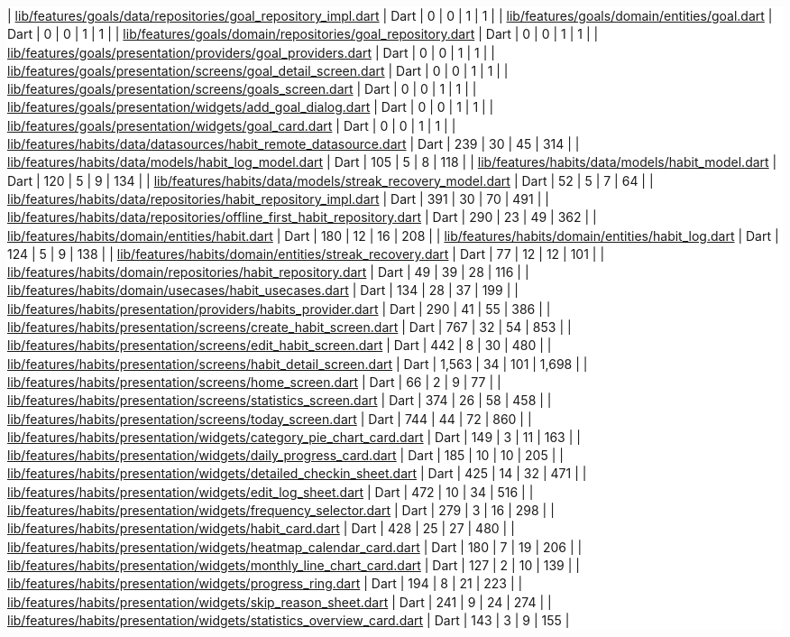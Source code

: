 | [lib/features/goals/data/repositories/goal\_repository\_impl.dart](/lib/features/goals/data/repositories/goal_repository_impl.dart) | Dart | 0 | 0 | 1 | 1 |
| [lib/features/goals/domain/entities/goal.dart](/lib/features/goals/domain/entities/goal.dart) | Dart | 0 | 0 | 1 | 1 |
| [lib/features/goals/domain/repositories/goal\_repository.dart](/lib/features/goals/domain/repositories/goal_repository.dart) | Dart | 0 | 0 | 1 | 1 |
| [lib/features/goals/presentation/providers/goal\_providers.dart](/lib/features/goals/presentation/providers/goal_providers.dart) | Dart | 0 | 0 | 1 | 1 |
| [lib/features/goals/presentation/screens/goal\_detail\_screen.dart](/lib/features/goals/presentation/screens/goal_detail_screen.dart) | Dart | 0 | 0 | 1 | 1 |
| [lib/features/goals/presentation/screens/goals\_screen.dart](/lib/features/goals/presentation/screens/goals_screen.dart) | Dart | 0 | 0 | 1 | 1 |
| [lib/features/goals/presentation/widgets/add\_goal\_dialog.dart](/lib/features/goals/presentation/widgets/add_goal_dialog.dart) | Dart | 0 | 0 | 1 | 1 |
| [lib/features/goals/presentation/widgets/goal\_card.dart](/lib/features/goals/presentation/widgets/goal_card.dart) | Dart | 0 | 0 | 1 | 1 |
| [lib/features/habits/data/datasources/habit\_remote\_datasource.dart](/lib/features/habits/data/datasources/habit_remote_datasource.dart) | Dart | 239 | 30 | 45 | 314 |
| [lib/features/habits/data/models/habit\_log\_model.dart](/lib/features/habits/data/models/habit_log_model.dart) | Dart | 105 | 5 | 8 | 118 |
| [lib/features/habits/data/models/habit\_model.dart](/lib/features/habits/data/models/habit_model.dart) | Dart | 120 | 5 | 9 | 134 |
| [lib/features/habits/data/models/streak\_recovery\_model.dart](/lib/features/habits/data/models/streak_recovery_model.dart) | Dart | 52 | 5 | 7 | 64 |
| [lib/features/habits/data/repositories/habit\_repository\_impl.dart](/lib/features/habits/data/repositories/habit_repository_impl.dart) | Dart | 391 | 30 | 70 | 491 |
| [lib/features/habits/data/repositories/offline\_first\_habit\_repository.dart](/lib/features/habits/data/repositories/offline_first_habit_repository.dart) | Dart | 290 | 23 | 49 | 362 |
| [lib/features/habits/domain/entities/habit.dart](/lib/features/habits/domain/entities/habit.dart) | Dart | 180 | 12 | 16 | 208 |
| [lib/features/habits/domain/entities/habit\_log.dart](/lib/features/habits/domain/entities/habit_log.dart) | Dart | 124 | 5 | 9 | 138 |
| [lib/features/habits/domain/entities/streak\_recovery.dart](/lib/features/habits/domain/entities/streak_recovery.dart) | Dart | 77 | 12 | 12 | 101 |
| [lib/features/habits/domain/repositories/habit\_repository.dart](/lib/features/habits/domain/repositories/habit_repository.dart) | Dart | 49 | 39 | 28 | 116 |
| [lib/features/habits/domain/usecases/habit\_usecases.dart](/lib/features/habits/domain/usecases/habit_usecases.dart) | Dart | 134 | 28 | 37 | 199 |
| [lib/features/habits/presentation/providers/habits\_provider.dart](/lib/features/habits/presentation/providers/habits_provider.dart) | Dart | 290 | 41 | 55 | 386 |
| [lib/features/habits/presentation/screens/create\_habit\_screen.dart](/lib/features/habits/presentation/screens/create_habit_screen.dart) | Dart | 767 | 32 | 54 | 853 |
| [lib/features/habits/presentation/screens/edit\_habit\_screen.dart](/lib/features/habits/presentation/screens/edit_habit_screen.dart) | Dart | 442 | 8 | 30 | 480 |
| [lib/features/habits/presentation/screens/habit\_detail\_screen.dart](/lib/features/habits/presentation/screens/habit_detail_screen.dart) | Dart | 1,563 | 34 | 101 | 1,698 |
| [lib/features/habits/presentation/screens/home\_screen.dart](/lib/features/habits/presentation/screens/home_screen.dart) | Dart | 66 | 2 | 9 | 77 |
| [lib/features/habits/presentation/screens/statistics\_screen.dart](/lib/features/habits/presentation/screens/statistics_screen.dart) | Dart | 374 | 26 | 58 | 458 |
| [lib/features/habits/presentation/screens/today\_screen.dart](/lib/features/habits/presentation/screens/today_screen.dart) | Dart | 744 | 44 | 72 | 860 |
| [lib/features/habits/presentation/widgets/category\_pie\_chart\_card.dart](/lib/features/habits/presentation/widgets/category_pie_chart_card.dart) | Dart | 149 | 3 | 11 | 163 |
| [lib/features/habits/presentation/widgets/daily\_progress\_card.dart](/lib/features/habits/presentation/widgets/daily_progress_card.dart) | Dart | 185 | 10 | 10 | 205 |
| [lib/features/habits/presentation/widgets/detailed\_checkin\_sheet.dart](/lib/features/habits/presentation/widgets/detailed_checkin_sheet.dart) | Dart | 425 | 14 | 32 | 471 |
| [lib/features/habits/presentation/widgets/edit\_log\_sheet.dart](/lib/features/habits/presentation/widgets/edit_log_sheet.dart) | Dart | 472 | 10 | 34 | 516 |
| [lib/features/habits/presentation/widgets/frequency\_selector.dart](/lib/features/habits/presentation/widgets/frequency_selector.dart) | Dart | 279 | 3 | 16 | 298 |
| [lib/features/habits/presentation/widgets/habit\_card.dart](/lib/features/habits/presentation/widgets/habit_card.dart) | Dart | 428 | 25 | 27 | 480 |
| [lib/features/habits/presentation/widgets/heatmap\_calendar\_card.dart](/lib/features/habits/presentation/widgets/heatmap_calendar_card.dart) | Dart | 180 | 7 | 19 | 206 |
| [lib/features/habits/presentation/widgets/monthly\_line\_chart\_card.dart](/lib/features/habits/presentation/widgets/monthly_line_chart_card.dart) | Dart | 127 | 2 | 10 | 139 |
| [lib/features/habits/presentation/widgets/progress\_ring.dart](/lib/features/habits/presentation/widgets/progress_ring.dart) | Dart | 194 | 8 | 21 | 223 |
| [lib/features/habits/presentation/widgets/skip\_reason\_sheet.dart](/lib/features/habits/presentation/widgets/skip_reason_sheet.dart) | Dart | 241 | 9 | 24 | 274 |
| [lib/features/habits/presentation/widgets/statistics\_overview\_card.dart](/lib/features/habits/presentation/widgets/statistics_overview_card.dart) | Dart | 143 | 3 | 9 | 155 |
